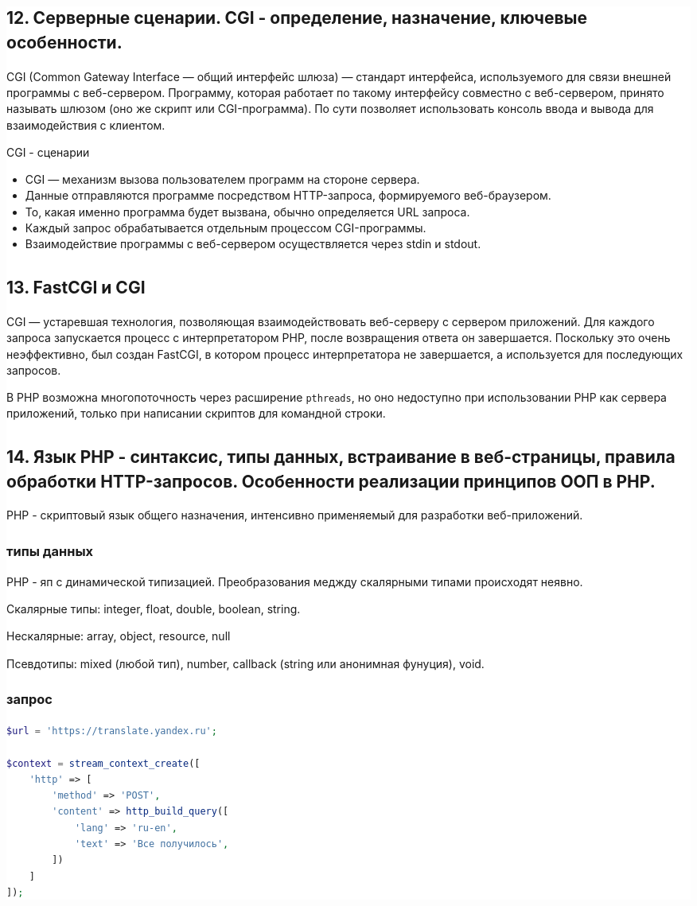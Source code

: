 ## 12. Серверные сценарии. CGI - определение, назначение, ключевые особенности.

CGI (Common Gateway Interface — общий интерфейс шлюза) — стандарт интерфейса, используемого для связи внешней программы с веб-сервером. Программу, которая работает по такому интерфейсу совместно с веб-сервером, принято называть шлюзом (оно же скрипт или CGI-программа). По сути позволяет использовать консоль ввода и вывода для взаимодействия с клиентом.


CGI - сценарии
- CGI — механизм вызова пользователем
программ на стороне сервера.
- Данные отправляются программе посредством
HTTP-запроса, формируемого веб-браузером.
- То, какая именно программа будет вызвана,
обычно определяется URL запроса.
- Каждый запрос обрабатывается отдельным
процессом CGI-программы.
- Взаимодействие программы с веб-сервером
осуществляется через stdin и stdout.

## 13. FastCGI и CGI

CGI — устаревшая технология, позволяющая взаимодействовать веб-серверу с сервером приложений. Для каждого запроса запускается процесс с интерпретатором PHP, после возвращения ответа он завершается. Поскольку это очень неэффективно, был создан FastCGI, в котором процесс интерпретатора не завершается, а используется для последующих запросов.

В PHP возможна многопоточность через расширение `pthreads`, но оно недоступно при использовании PHP как сервера приложений, только при написании скриптов для командной строки.

## 14. Язык PHP - синтаксис, типы данных, встраивание в веб-страницы, правила обработки HTTP-запросов. Особенности реализации принципов ООП в PHP.

PHP - скриптовый язык общего назначения, интенсивно применяемый для разработки веб-приложений.

### типы данных

PHP - яп с динамической типизацией. Преобразования меджду скалярными типами происходят неявно. 

Скалярные типы: integer, float, double, boolean, string. 

Нескалярные: array, object, resource, null

Псевдотипы: mixed (любой тип), number, callback (string или анонимная фунуция), void.

### запрос

```php
$url = 'https://translate.yandex.ru';

$context = stream_context_create([
    'http' => [
        'method' => 'POST',
        'content' => http_build_query([
            'lang' => 'ru-en',
            'text' => 'Все получилось',
        ])
    ]
]);
```
